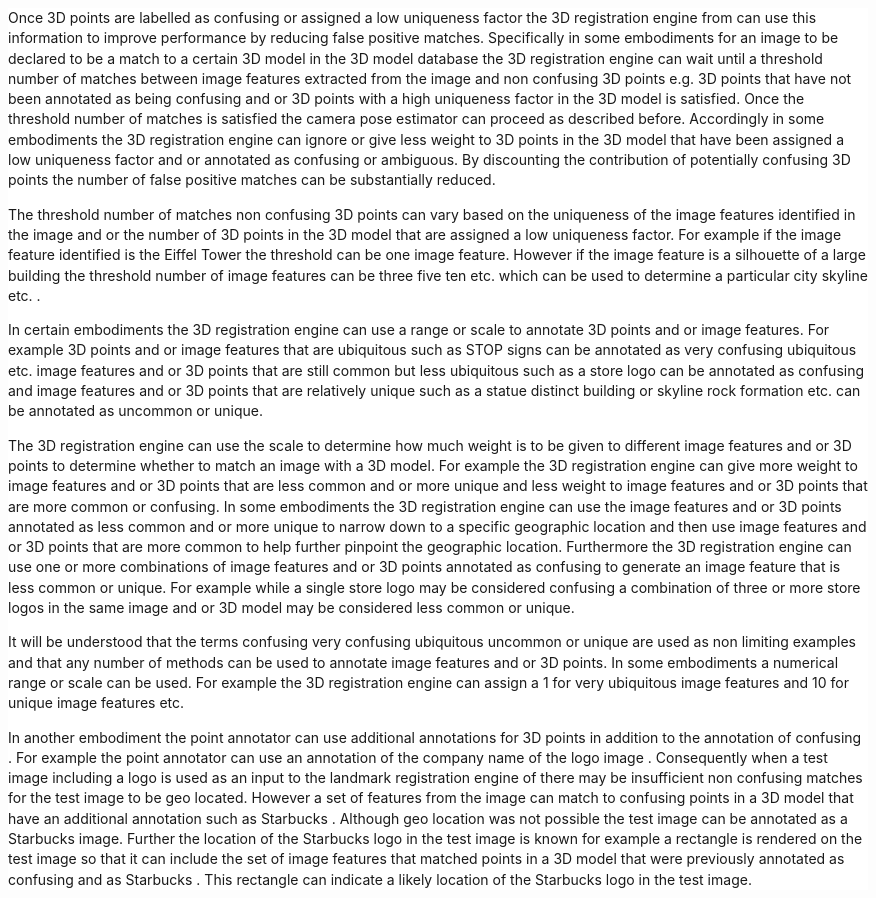 Once 3D points are labelled as confusing or assigned a low uniqueness factor the 3D registration engine from can use this information to improve performance by reducing false positive matches. Specifically in some embodiments for an image to be declared to be a match to a certain 3D model in the 3D model database the 3D registration engine can wait until a threshold number of matches between image features extracted from the image and non confusing 3D points e.g. 3D points that have not been annotated as being confusing and or 3D points with a high uniqueness factor in the 3D model is satisfied. Once the threshold number of matches is satisfied the camera pose estimator can proceed as described before. Accordingly in some embodiments the 3D registration engine can ignore or give less weight to 3D points in the 3D model that have been assigned a low uniqueness factor and or annotated as confusing or ambiguous. By discounting the contribution of potentially confusing 3D points the number of false positive matches can be substantially reduced.

The threshold number of matches non confusing 3D points can vary based on the uniqueness of the image features identified in the image and or the number of 3D points in the 3D model that are assigned a low uniqueness factor. For example if the image feature identified is the Eiffel Tower the threshold can be one image feature. However if the image feature is a silhouette of a large building the threshold number of image features can be three five ten etc. which can be used to determine a particular city skyline etc. .

In certain embodiments the 3D registration engine can use a range or scale to annotate 3D points and or image features. For example 3D points and or image features that are ubiquitous such as STOP signs can be annotated as very confusing ubiquitous etc. image features and or 3D points that are still common but less ubiquitous such as a store logo can be annotated as confusing and image features and or 3D points that are relatively unique such as a statue distinct building or skyline rock formation etc. can be annotated as uncommon or unique. 

The 3D registration engine can use the scale to determine how much weight is to be given to different image features and or 3D points to determine whether to match an image with a 3D model. For example the 3D registration engine can give more weight to image features and or 3D points that are less common and or more unique and less weight to image features and or 3D points that are more common or confusing. In some embodiments the 3D registration engine can use the image features and or 3D points annotated as less common and or more unique to narrow down to a specific geographic location and then use image features and or 3D points that are more common to help further pinpoint the geographic location. Furthermore the 3D registration engine can use one or more combinations of image features and or 3D points annotated as confusing to generate an image feature that is less common or unique. For example while a single store logo may be considered confusing a combination of three or more store logos in the same image and or 3D model may be considered less common or unique. 

It will be understood that the terms confusing very confusing ubiquitous uncommon or unique are used as non limiting examples and that any number of methods can be used to annotate image features and or 3D points. In some embodiments a numerical range or scale can be used. For example the 3D registration engine can assign a 1 for very ubiquitous image features and 10 for unique image features etc.

In another embodiment the point annotator can use additional annotations for 3D points in addition to the annotation of confusing . For example the point annotator can use an annotation of the company name of the logo image . Consequently when a test image including a logo is used as an input to the landmark registration engine of there may be insufficient non confusing matches for the test image to be geo located. However a set of features from the image can match to confusing points in a 3D model that have an additional annotation such as Starbucks . Although geo location was not possible the test image can be annotated as a Starbucks image. Further the location of the Starbucks logo in the test image is known for example a rectangle is rendered on the test image so that it can include the set of image features that matched points in a 3D model that were previously annotated as confusing and as Starbucks . This rectangle can indicate a likely location of the Starbucks logo in the test image.
